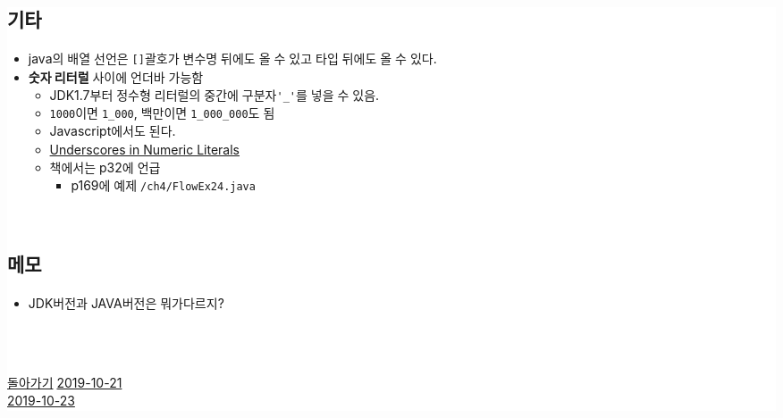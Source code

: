 ## 기타
* java의 배열 선언은 `[]`괄호가 변수명 뒤에도 올 수 있고 타입 뒤에도 올 수 있다.
* **숫자 리터럴** 사이에 언더바 가능함
    * JDK1.7부터 정수형 리터럴의 중간에 구분자`'_'`를 넣을 수 있음. 
    * `1000`이면 `1_000`, 백만이면 `1_000_000`도 됨
    * Javascript에서도 된다.
    * [Underscores in Numeric Literals](https://docs.oracle.com/javase/7/docs/technotes/guides/language/underscores-literals.html)
    * 책에서는 p32에 언급 
        * p169에 예제 `/ch4/FlowEx24.java`


<br/>

## 메모
* JDK버전과 JAVA버전은 뭐가다르지?

<br/>
<br/>



[돌아가기](../README.md)
[2019-10-21](whatIStudied_191021.md)  
[2019-10-23](whatIStudied_191023.md)  